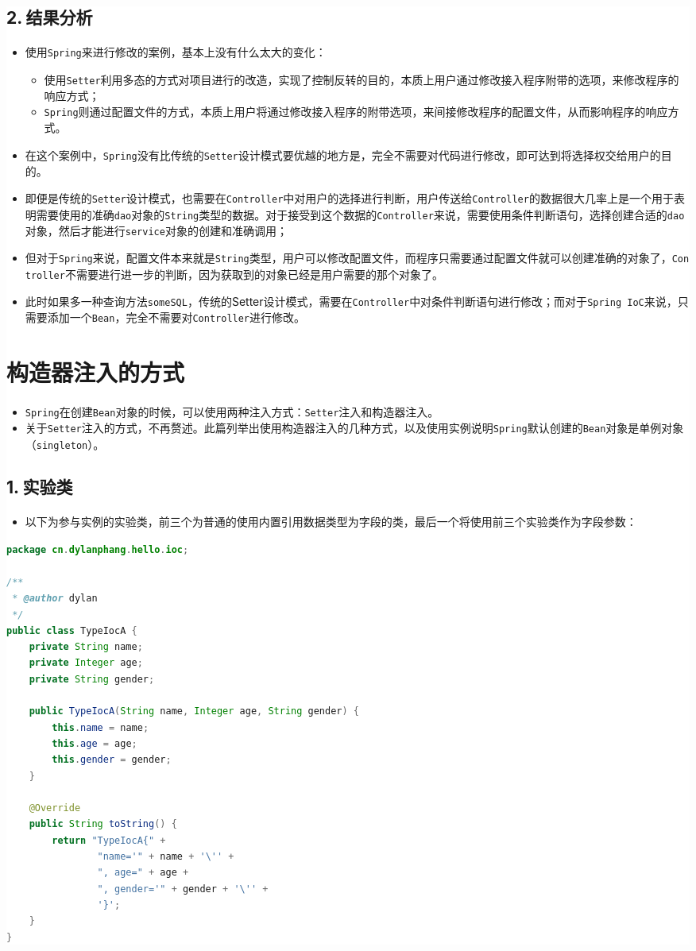 ## 2. 结果分析

- 使用`Spring`来进行修改的案例，基本上没有什么太大的变化：
  - 使用`Setter`利用多态的方式对项目进行的改造，实现了控制反转的目的，本质上用户通过修改接入程序附带的选项，来修改程序的响应方式；
  - `Spring`则通过配置文件的方式，本质上用户将通过修改接入程序的附带选项，来间接修改程序的配置文件，从而影响程序的响应方式。
- 在这个案例中，`Spring`没有比传统的`Setter`设计模式要优越的地方是，完全不需要对代码进行修改，即可达到将选择权交给用户的目的。
- 即便是传统的`Setter`设计模式，也需要在`Controller`中对用户的选择进行判断，用户传送给`Controller`的数据很大几率上是一个用于表明需要使用的准确`dao`对象的`String`类型的数据。对于接受到这个数据的`Controller`来说，需要使用条件判断语句，选择创建合适的`dao`对象，然后才能进行`service`对象的创建和准确调用；

- 但对于`Spring`来说，配置文件本来就是`String`类型，用户可以修改配置文件，而程序只需要通过配置文件就可以创建准确的对象了，`Controller`不需要进行进一步的判断，因为获取到的对象已经是用户需要的那个对象了。
- 此时如果多一种查询方法`someSQL`，传统的Setter设计模式，需要在`Controller`中对条件判断语句进行修改；而对于`Spring IoC`来说，只需要添加一个`Bean`，完全不需要对`Controller`进行修改。

# 构造器注入的方式

- `Spring`在创建`Bean`对象的时候，可以使用两种注入方式：`Setter`注入和构造器注入。
- 关于`Setter`注入的方式，不再赘述。此篇列举出使用构造器注入的几种方式，以及使用实例说明`Spring`默认创建的`Bean`对象是单例对象（`singleton`）。

## 1. 实验类

- 以下为参与实例的实验类，前三个为普通的使用内置引用数据类型为字段的类，最后一个将使用前三个实验类作为字段参数：

```java
package cn.dylanphang.hello.ioc;

/**
 * @author dylan
 */
public class TypeIocA {
    private String name;
    private Integer age;
    private String gender;

    public TypeIocA(String name, Integer age, String gender) {
        this.name = name;
        this.age = age;
        this.gender = gender;
    }

    @Override
    public String toString() {
        return "TypeIocA{" +
                "name='" + name + '\'' +
                ", age=" + age +
                ", gender='" + gender + '\'' +
                '}';
    }
}
```
